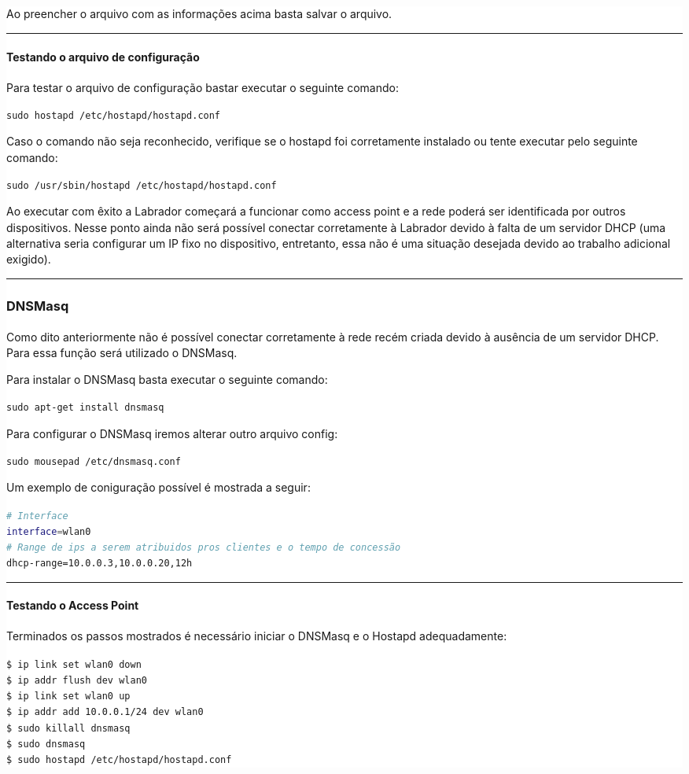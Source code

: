 Ao preencher o arquivo com as informações acima basta salvar o arquivo.

---

#### Testando o arquivo de configuração

Para testar o arquivo de configuração bastar executar o seguinte comando:

    sudo hostapd /etc/hostapd/hostapd.conf

Caso o comando não seja reconhecido, verifique se o hostapd foi corretamente instalado ou tente executar pelo seguinte comando:

    sudo /usr/sbin/hostapd /etc/hostapd/hostapd.conf

Ao executar com êxito a Labrador começará a funcionar como access point e a rede poderá ser identificada por outros dispositivos. Nesse ponto ainda não será possível conectar corretamente à Labrador devido à falta de um servidor DHCP (uma alternativa seria configurar um IP fixo no dispositivo, entretanto, essa não é uma situação desejada devido ao trabalho adicional exigido).

---

### DNSMasq

Como dito anteriormente não é possível conectar corretamente à rede recém criada devido à ausência de um servidor DHCP. Para essa função será utilizado o DNSMasq.

Para instalar o DNSMasq basta executar o seguinte comando:

    sudo apt-get install dnsmasq

Para configurar o DNSMasq iremos alterar outro arquivo config:

    sudo mousepad /etc/dnsmasq.conf

Um exemplo de coniguração possível é mostrada a seguir:

``` bash
# Interface
interface=wlan0
# Range de ips a serem atribuidos pros clientes e o tempo de concessão
dhcp-range=10.0.0.3,10.0.0.20,12h
```

---
#### Testando o Access Point

Terminados os passos mostrados é necessário iniciar o DNSMasq e o Hostapd adequadamente:

``` bash
$ ip link set wlan0 down
$ ip addr flush dev wlan0
$ ip link set wlan0 up
$ ip addr add 10.0.0.1/24 dev wlan0
$ sudo killall dnsmasq
$ sudo dnsmasq
$ sudo hostapd /etc/hostapd/hostapd.conf
```
